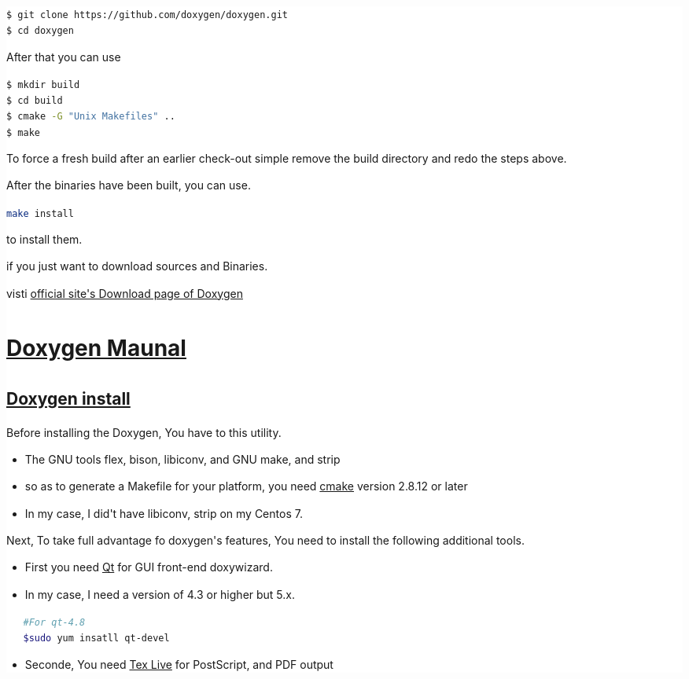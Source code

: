 ```bash
$ git clone https://github.com/doxygen/doxygen.git
$ cd doxygen
```
After that you can use 

```bash
$ mkdir build
$ cd build
$ cmake -G "Unix Makefiles" ..
$ make
```

To force a fresh build after an earlier check-out simple remove the build directory and redo the steps above. 

After the binaries have been built, you can use. 

```bash
make install
```

to install them.

if you just want to download sources and Binaries.

visti [official site's Download page of Doxygen](http://www.stack.nl/~dimitri/doxygen/download.html)


# [Doxygen Maunal](http://www.stack.nl/~dimitri/doxygen/manual/install.html)

## [Doxygen install](http://www.stack.nl/~dimitri/doxygen/manual/install.html)

Before installing the Doxygen, You have to this utility. 
 
  - The GNU tools flex, bison, libiconv, and GNU make, and strip 

  - so as to generate a Makefile for your platform, you need [cmake](https://cmake.org/download/) version 2.8.12 or later 
  
  * In my case, I did't have libiconv, strip on my Centos 7. 
  
Next, To take full advantage fo doxygen's features, You need to install the following additional tools. 

  - First you need [Qt](https://www.qt.io/developers/) for GUI front-end doxywizard. 
  
   * In my case, I need a version of 4.3 or higher but 5.x.
   
```bash
   #For qt-4.8  
   $sudo yum insatll qt-devel
```
   
  - Seconde, You need [Tex Live](http://www.tug.org/interest.html#free)  for PostScript, and PDF output
  